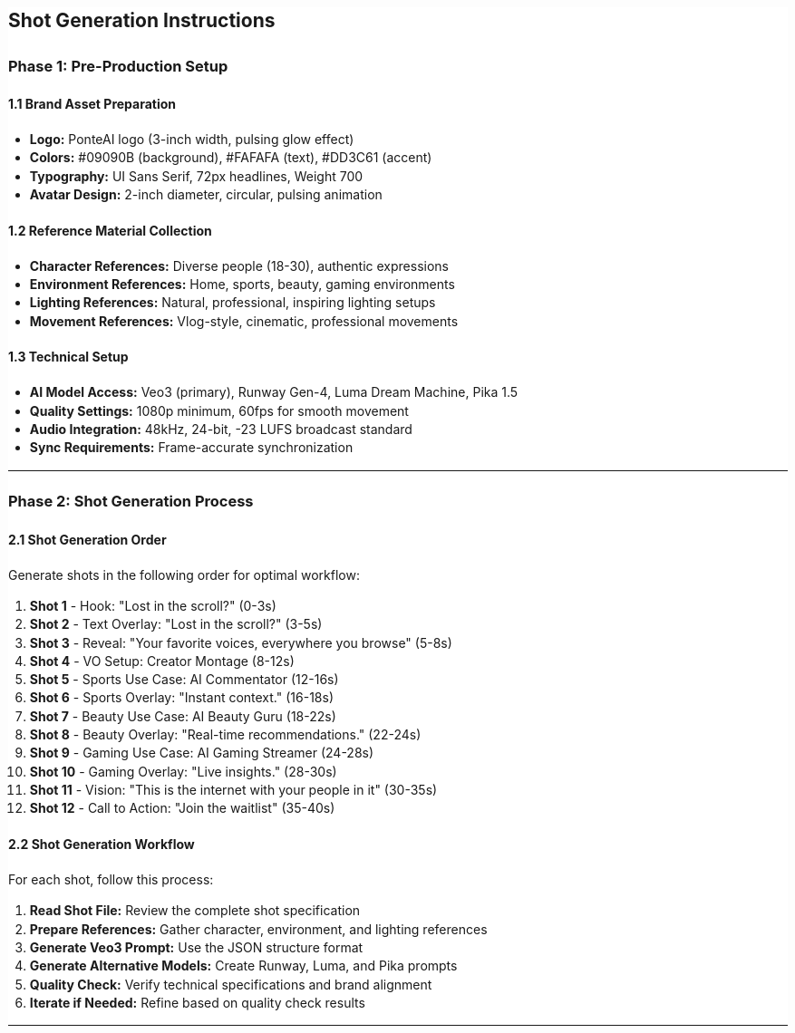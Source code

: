 
## Shot Generation Instructions

### **Phase 1: Pre-Production Setup**

#### **1.1 Brand Asset Preparation**
- **Logo:** PonteAI logo (3-inch width, pulsing glow effect)
- **Colors:** #09090B (background), #FAFAFA (text), #DD3C61 (accent)
- **Typography:** UI Sans Serif, 72px headlines, Weight 700
- **Avatar Design:** 2-inch diameter, circular, pulsing animation

#### **1.2 Reference Material Collection**
- **Character References:** Diverse people (18-30), authentic expressions
- **Environment References:** Home, sports, beauty, gaming environments
- **Lighting References:** Natural, professional, inspiring lighting setups
- **Movement References:** Vlog-style, cinematic, professional movements

#### **1.3 Technical Setup**
- **AI Model Access:** Veo3 (primary), Runway Gen-4, Luma Dream Machine, Pika 1.5
- **Quality Settings:** 1080p minimum, 60fps for smooth movement
- **Audio Integration:** 48kHz, 24-bit, -23 LUFS broadcast standard
- **Sync Requirements:** Frame-accurate synchronization

---

### **Phase 2: Shot Generation Process**

#### **2.1 Shot Generation Order**
Generate shots in the following order for optimal workflow:

1. **Shot 1** - Hook: "Lost in the scroll?" (0-3s)
2. **Shot 2** - Text Overlay: "Lost in the scroll?" (3-5s)
3. **Shot 3** - Reveal: "Your favorite voices, everywhere you browse" (5-8s)
4. **Shot 4** - VO Setup: Creator Montage (8-12s)
5. **Shot 5** - Sports Use Case: AI Commentator (12-16s)
6. **Shot 6** - Sports Overlay: "Instant context." (16-18s)
7. **Shot 7** - Beauty Use Case: AI Beauty Guru (18-22s)
8. **Shot 8** - Beauty Overlay: "Real-time recommendations." (22-24s)
9. **Shot 9** - Gaming Use Case: AI Gaming Streamer (24-28s)
10. **Shot 10** - Gaming Overlay: "Live insights." (28-30s)
11. **Shot 11** - Vision: "This is the internet with your people in it" (30-35s)
12. **Shot 12** - Call to Action: "Join the waitlist" (35-40s)

#### **2.2 Shot Generation Workflow**

For each shot, follow this process:

1. **Read Shot File:** Review the complete shot specification
2. **Prepare References:** Gather character, environment, and lighting references
3. **Generate Veo3 Prompt:** Use the JSON structure format
4. **Generate Alternative Models:** Create Runway, Luma, and Pika prompts
5. **Quality Check:** Verify technical specifications and brand alignment
6. **Iterate if Needed:** Refine based on quality check results

---